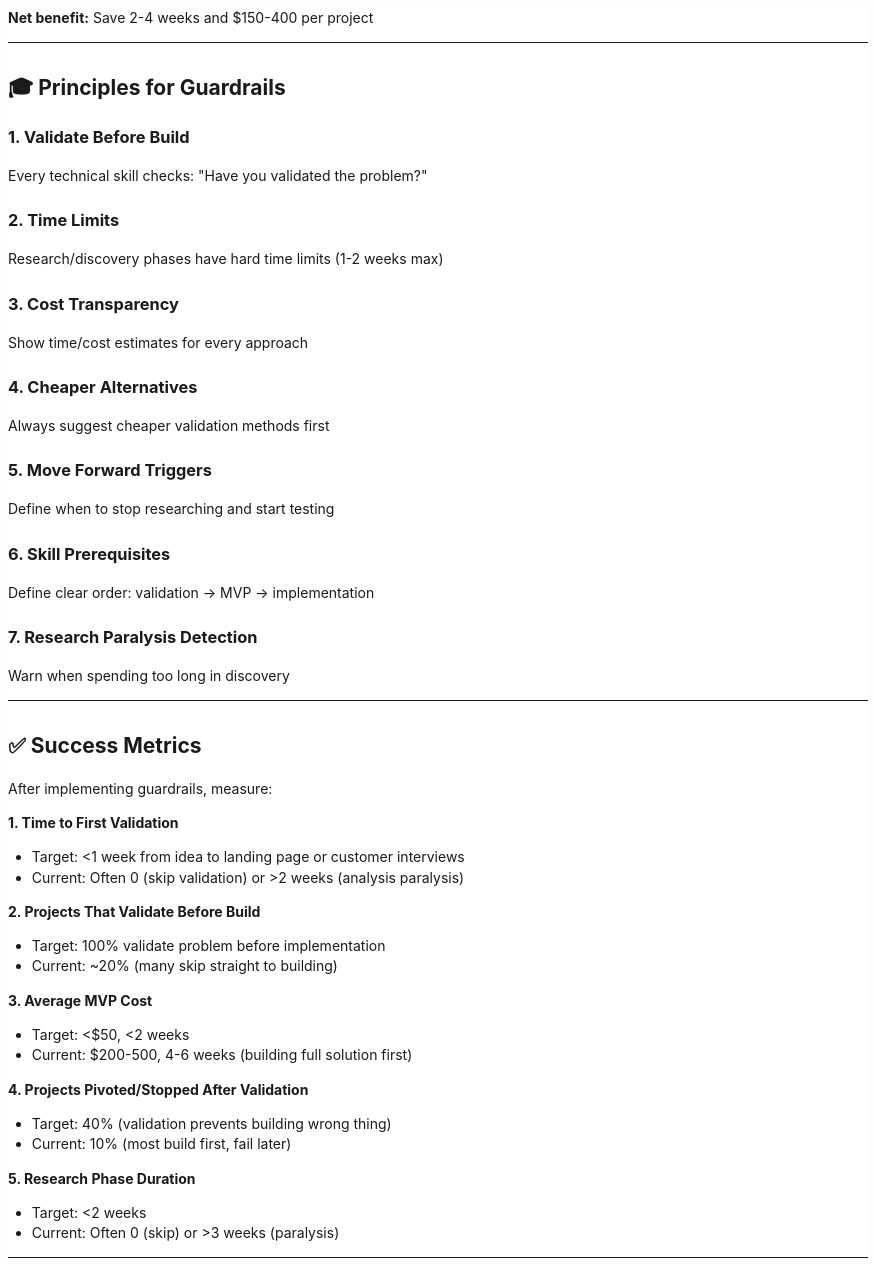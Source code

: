 **Net benefit:** Save 2-4 weeks and $150-400 per project

---

## 🎓 Principles for Guardrails

### 1. Validate Before Build
Every technical skill checks: "Have you validated the problem?"

### 2. Time Limits
Research/discovery phases have hard time limits (1-2 weeks max)

### 3. Cost Transparency
Show time/cost estimates for every approach

### 4. Cheaper Alternatives
Always suggest cheaper validation methods first

### 5. Move Forward Triggers
Define when to stop researching and start testing

### 6. Skill Prerequisites
Define clear order: validation → MVP → implementation

### 7. Research Paralysis Detection
Warn when spending too long in discovery

---

## ✅ Success Metrics

After implementing guardrails, measure:

**1. Time to First Validation**
- Target: <1 week from idea to landing page or customer interviews
- Current: Often 0 (skip validation) or >2 weeks (analysis paralysis)

**2. Projects That Validate Before Build**
- Target: 100% validate problem before implementation
- Current: ~20% (many skip straight to building)

**3. Average MVP Cost**
- Target: <$50, <2 weeks
- Current: $200-500, 4-6 weeks (building full solution first)

**4. Projects Pivoted/Stopped After Validation**
- Target: 40% (validation prevents building wrong thing)
- Current: 10% (most build first, fail later)

**5. Research Phase Duration**
- Target: <2 weeks
- Current: Often 0 (skip) or >3 weeks (paralysis)

---